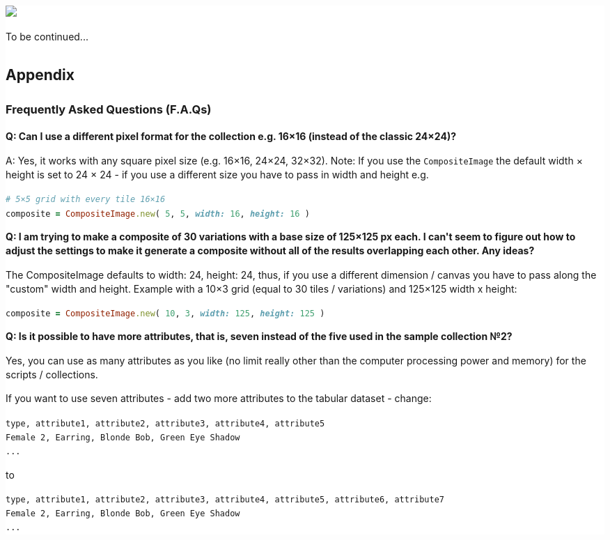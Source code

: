 ![](i/no4/punks.png)




To be continued...








## Appendix


### Frequently Asked Questions (F.A.Qs)

**Q:  Can I use a different pixel format for the collection e.g. 16×16 (instead of the classic 24×24)?**

A: Yes,  it works with any square pixel size (e.g. 16×16, 24×24, 32×32).
Note: If you use the `CompositeImage` the default width × height is set to 24 × 24 - if you use a different size
you have to pass in width and height e.g.

``` ruby
# 5×5 grid with every tile 16×16
composite = CompositeImage.new( 5, 5, width: 16, height: 16 )
```

**Q: I am trying to make a composite of 30 variations with a base size of 125×125 px each. I can't seem to figure out how to adjust the settings to make it generate a composite without all of the results overlapping each other. Any ideas?**

The CompositeImage defaults to width: 24, height: 24, thus, if you use a different dimension / canvas
you have to pass along the "custom" width and height.
Example with a 10×3 grid (equal to 30 tiles / variations)  and 125×125 width x height:

``` ruby
composite = CompositeImage.new( 10, 3, width: 125, height: 125 )
```

**Q: Is it possible to have more attributes, that is, seven instead of the five used in the sample collection №2?**

Yes, you can use as many attributes as you like
(no limit really other than the computer processing power and memory) for the scripts / collections.

If you want to use seven attributes - add two more attributes to the tabular dataset - change:

```
type, attribute1, attribute2, attribute3, attribute4, attribute5
Female 2, Earring, Blonde Bob, Green Eye Shadow
...
```

to
```
type, attribute1, attribute2, attribute3, attribute4, attribute5, attribute6, attribute7
Female 2, Earring, Blonde Bob, Green Eye Shadow
...
```
